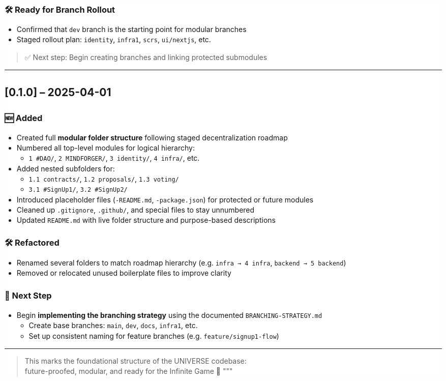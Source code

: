 ### 🛠 Ready for Branch Rollout  
- Confirmed that `dev` branch is the starting point for modular branches  
- Staged rollout plan: `identity`, `infra1`, `scrs`, `ui/nextjs`, etc.

> ✅ Next step: Begin creating branches and linking protected submodules

---

## [0.1.0] – 2025-04-01

### 🆕 Added  
- Created full **modular folder structure** following staged decentralization roadmap  
- Numbered all top-level modules for logical hierarchy:  
  - `1 #DAO/`, `2 MINDFORGER/`, `3 identity/`, `4 infra/`, etc.  
- Added nested subfolders for:  
  - `1.1 contracts/`, `1.2 proposals/`, `1.3 voting/`  
  - `3.1 #SignUp1/`, `3.2 #SignUp2/`  
- Introduced placeholder files (`-README.md`, `-package.json`) for protected or future modules  
- Cleaned up `.gitignore`, `.github/`, and special files to stay unnumbered  
- Updated `README.md` with live folder structure and purpose-based descriptions

### 🛠️ Refactored  
- Renamed several folders to match roadmap hierarchy (e.g. `infra → 4 infra`, `backend → 5 backend`)  
- Removed or relocated unused boilerplate files to improve clarity

### 🧭 Next Step  
- Begin **implementing the branching strategy** using the documented `BRANCHING-STRATEGY.md`  
  - Create base branches: `main`, `dev`, `docs`, `infra1`, etc.  
  - Set up consistent naming for feature branches (e.g. `feature/signup1-flow`)

---

> This marks the foundational structure of the UNIVERSE codebase:  
> future-proofed, modular, and ready for the Infinite Game 🌌
"""


